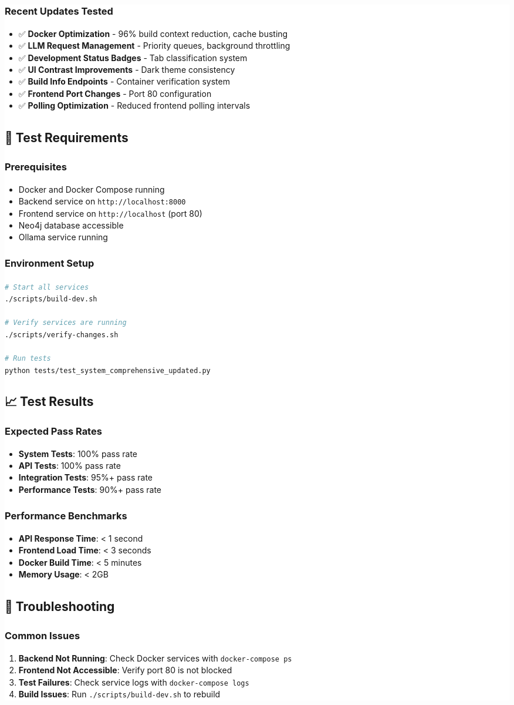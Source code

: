 ### **Recent Updates Tested**
- ✅ **Docker Optimization** - 96% build context reduction, cache busting
- ✅ **LLM Request Management** - Priority queues, background throttling
- ✅ **Development Status Badges** - Tab classification system
- ✅ **UI Contrast Improvements** - Dark theme consistency
- ✅ **Build Info Endpoints** - Container verification system
- ✅ **Frontend Port Changes** - Port 80 configuration
- ✅ **Polling Optimization** - Reduced frontend polling intervals

## 🔧 Test Requirements

### **Prerequisites**
- Docker and Docker Compose running
- Backend service on `http://localhost:8000`
- Frontend service on `http://localhost` (port 80)
- Neo4j database accessible
- Ollama service running

### **Environment Setup**
```bash
# Start all services
./scripts/build-dev.sh

# Verify services are running
./scripts/verify-changes.sh

# Run tests
python tests/test_system_comprehensive_updated.py
```

## 📈 Test Results

### **Expected Pass Rates**
- **System Tests**: 100% pass rate
- **API Tests**: 100% pass rate  
- **Integration Tests**: 95%+ pass rate
- **Performance Tests**: 90%+ pass rate

### **Performance Benchmarks**
- **API Response Time**: < 1 second
- **Frontend Load Time**: < 3 seconds
- **Docker Build Time**: < 5 minutes
- **Memory Usage**: < 2GB

## 🐛 Troubleshooting

### **Common Issues**
1. **Backend Not Running**: Check Docker services with `docker-compose ps`
2. **Frontend Not Accessible**: Verify port 80 is not blocked
3. **Test Failures**: Check service logs with `docker-compose logs`
4. **Build Issues**: Run `./scripts/build-dev.sh` to rebuild
